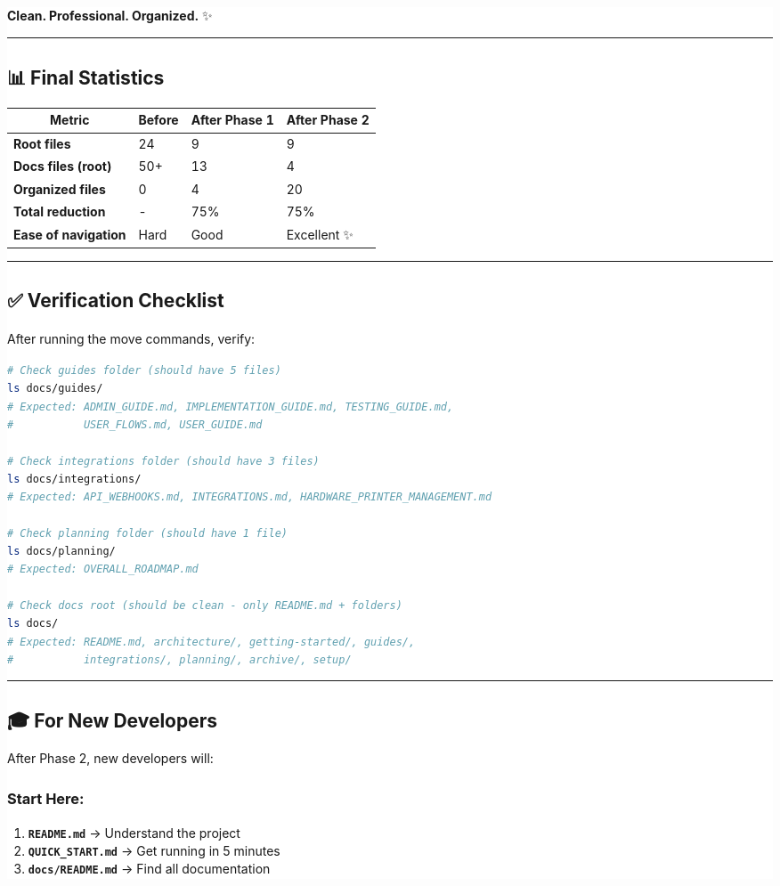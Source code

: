 **Clean. Professional. Organized.** ✨

---

## 📊 Final Statistics

| Metric | Before | After Phase 1 | After Phase 2 |
|--------|--------|---------------|---------------|
| **Root files** | 24 | 9 | 9 |
| **Docs files (root)** | 50+ | 13 | 4 |
| **Organized files** | 0 | 4 | 20 |
| **Total reduction** | - | 75% | 75% |
| **Ease of navigation** | Hard | Good | Excellent ✨ |

---

## ✅ Verification Checklist

After running the move commands, verify:

```bash
# Check guides folder (should have 5 files)
ls docs/guides/
# Expected: ADMIN_GUIDE.md, IMPLEMENTATION_GUIDE.md, TESTING_GUIDE.md, 
#           USER_FLOWS.md, USER_GUIDE.md

# Check integrations folder (should have 3 files)
ls docs/integrations/
# Expected: API_WEBHOOKS.md, INTEGRATIONS.md, HARDWARE_PRINTER_MANAGEMENT.md

# Check planning folder (should have 1 file)
ls docs/planning/
# Expected: OVERALL_ROADMAP.md

# Check docs root (should be clean - only README.md + folders)
ls docs/
# Expected: README.md, architecture/, getting-started/, guides/, 
#           integrations/, planning/, archive/, setup/
```

---

## 🎓 For New Developers

After Phase 2, new developers will:

### Start Here:
1. **`README.md`** → Understand the project
2. **`QUICK_START.md`** → Get running in 5 minutes
3. **`docs/README.md`** → Find all documentation
